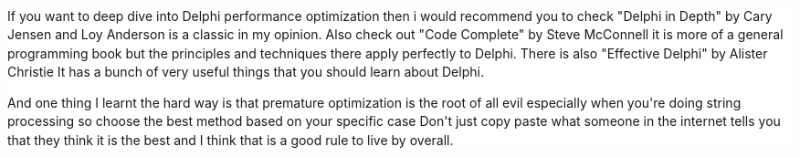 If you want to deep dive into Delphi performance optimization then i would recommend you to check "Delphi in Depth" by Cary Jensen and Loy Anderson is a classic in my opinion. Also check out "Code Complete" by Steve McConnell it is more of a general programming book but the principles and techniques there apply perfectly to Delphi. There is also "Effective Delphi" by Alister Christie It has a bunch of very useful things that you should learn about Delphi.

And one thing I learnt the hard way is that premature optimization is the root of all evil especially when you're doing string processing so choose the best method based on your specific case Don't just copy paste what someone in the internet tells you that they think it is the best and I think that is a good rule to live by overall.
